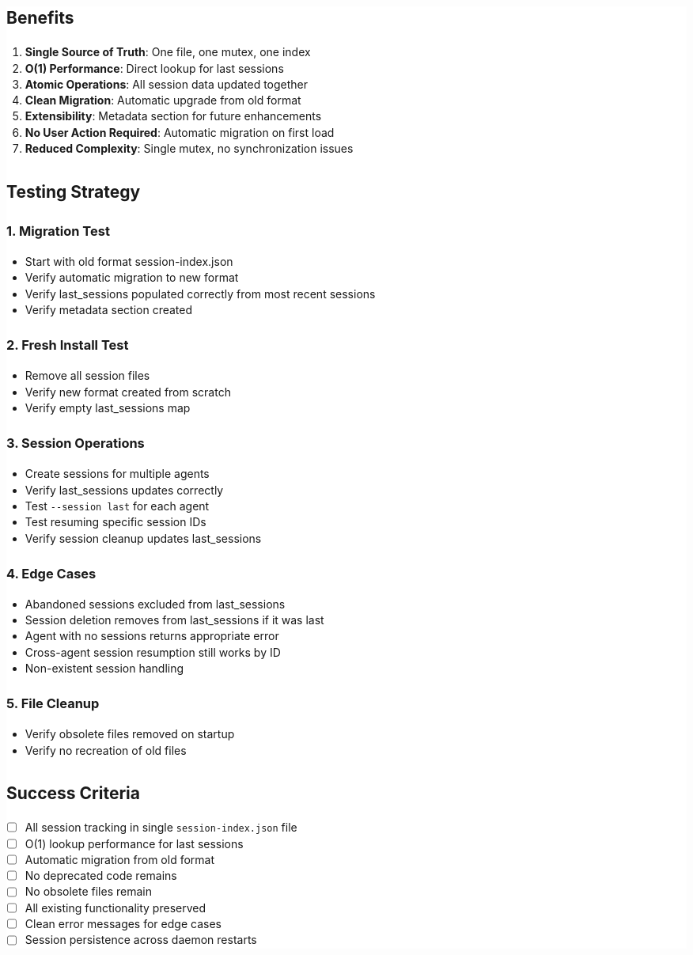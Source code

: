 ## Benefits

1. **Single Source of Truth**: One file, one mutex, one index
2. **O(1) Performance**: Direct lookup for last sessions
3. **Atomic Operations**: All session data updated together
4. **Clean Migration**: Automatic upgrade from old format
5. **Extensibility**: Metadata section for future enhancements
6. **No User Action Required**: Automatic migration on first load
7. **Reduced Complexity**: Single mutex, no synchronization issues

## Testing Strategy

### 1. Migration Test
- Start with old format session-index.json
- Verify automatic migration to new format
- Verify last_sessions populated correctly from most recent sessions
- Verify metadata section created

### 2. Fresh Install Test
- Remove all session files
- Verify new format created from scratch
- Verify empty last_sessions map

### 3. Session Operations
- Create sessions for multiple agents
- Verify last_sessions updates correctly
- Test `--session last` for each agent
- Test resuming specific session IDs
- Verify session cleanup updates last_sessions

### 4. Edge Cases
- Abandoned sessions excluded from last_sessions
- Session deletion removes from last_sessions if it was last
- Agent with no sessions returns appropriate error
- Cross-agent session resumption still works by ID
- Non-existent session handling

### 5. File Cleanup
- Verify obsolete files removed on startup
- Verify no recreation of old files

## Success Criteria

- [ ] All session tracking in single `session-index.json` file
- [ ] O(1) lookup performance for last sessions
- [ ] Automatic migration from old format
- [ ] No deprecated code remains
- [ ] No obsolete files remain
- [ ] All existing functionality preserved
- [ ] Clean error messages for edge cases
- [ ] Session persistence across daemon restarts